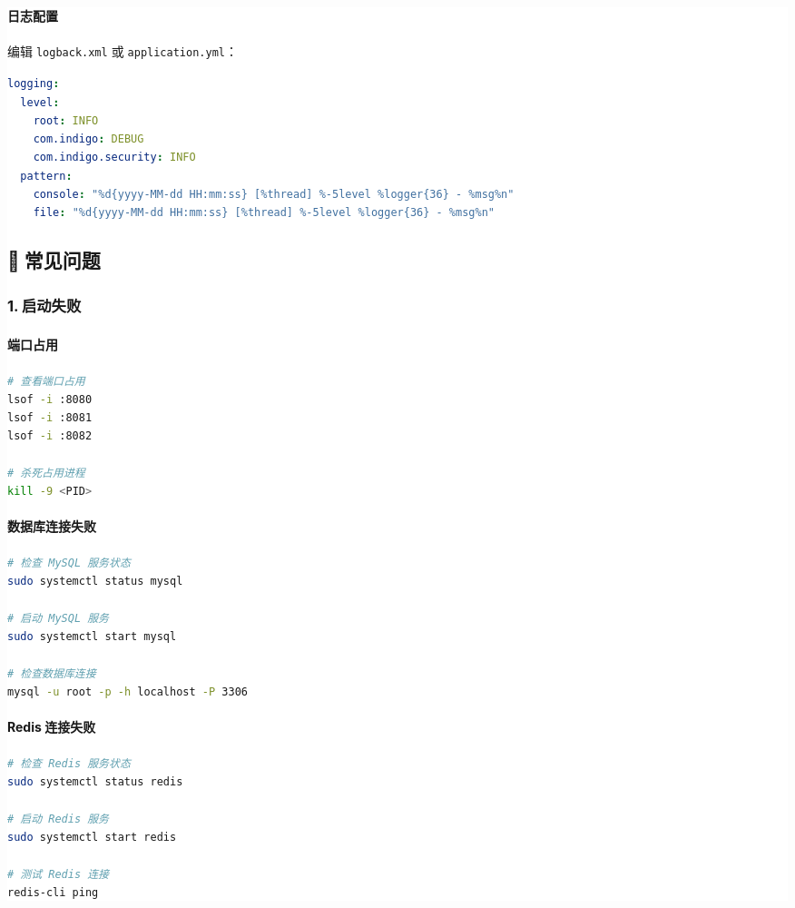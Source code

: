 #### 日志配置

编辑 `logback.xml` 或 `application.yml`：

```yaml
logging:
  level:
    root: INFO
    com.indigo: DEBUG
    com.indigo.security: INFO
  pattern:
    console: "%d{yyyy-MM-dd HH:mm:ss} [%thread] %-5level %logger{36} - %msg%n"
    file: "%d{yyyy-MM-dd HH:mm:ss} [%thread] %-5level %logger{36} - %msg%n"
```

## 🚨 常见问题

### 1. 启动失败

#### 端口占用

```bash
# 查看端口占用
lsof -i :8080
lsof -i :8081
lsof -i :8082

# 杀死占用进程
kill -9 <PID>
```

#### 数据库连接失败

```bash
# 检查 MySQL 服务状态
sudo systemctl status mysql

# 启动 MySQL 服务
sudo systemctl start mysql

# 检查数据库连接
mysql -u root -p -h localhost -P 3306
```

#### Redis 连接失败

```bash
# 检查 Redis 服务状态
sudo systemctl status redis

# 启动 Redis 服务
sudo systemctl start redis

# 测试 Redis 连接
redis-cli ping
```
